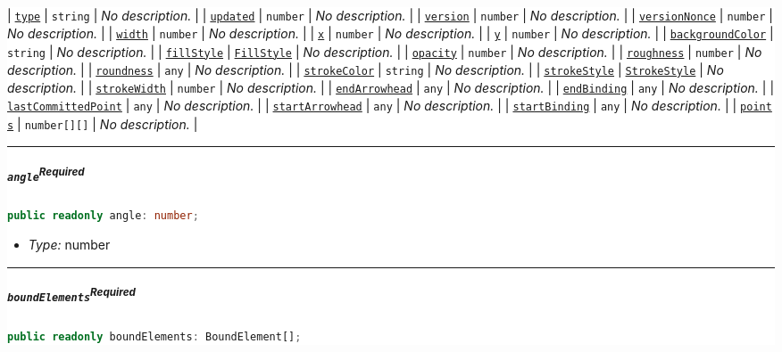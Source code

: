 | <code><a href="#cdk-arch.Arrow.property.type">type</a></code> | <code>string</code> | *No description.* |
| <code><a href="#cdk-arch.Arrow.property.updated">updated</a></code> | <code>number</code> | *No description.* |
| <code><a href="#cdk-arch.Arrow.property.version">version</a></code> | <code>number</code> | *No description.* |
| <code><a href="#cdk-arch.Arrow.property.versionNonce">versionNonce</a></code> | <code>number</code> | *No description.* |
| <code><a href="#cdk-arch.Arrow.property.width">width</a></code> | <code>number</code> | *No description.* |
| <code><a href="#cdk-arch.Arrow.property.x">x</a></code> | <code>number</code> | *No description.* |
| <code><a href="#cdk-arch.Arrow.property.y">y</a></code> | <code>number</code> | *No description.* |
| <code><a href="#cdk-arch.Arrow.property.backgroundColor">backgroundColor</a></code> | <code>string</code> | *No description.* |
| <code><a href="#cdk-arch.Arrow.property.fillStyle">fillStyle</a></code> | <code><a href="#cdk-arch.FillStyle">FillStyle</a></code> | *No description.* |
| <code><a href="#cdk-arch.Arrow.property.opacity">opacity</a></code> | <code>number</code> | *No description.* |
| <code><a href="#cdk-arch.Arrow.property.roughness">roughness</a></code> | <code>number</code> | *No description.* |
| <code><a href="#cdk-arch.Arrow.property.roundness">roundness</a></code> | <code>any</code> | *No description.* |
| <code><a href="#cdk-arch.Arrow.property.strokeColor">strokeColor</a></code> | <code>string</code> | *No description.* |
| <code><a href="#cdk-arch.Arrow.property.strokeStyle">strokeStyle</a></code> | <code><a href="#cdk-arch.StrokeStyle">StrokeStyle</a></code> | *No description.* |
| <code><a href="#cdk-arch.Arrow.property.strokeWidth">strokeWidth</a></code> | <code>number</code> | *No description.* |
| <code><a href="#cdk-arch.Arrow.property.endArrowhead">endArrowhead</a></code> | <code>any</code> | *No description.* |
| <code><a href="#cdk-arch.Arrow.property.endBinding">endBinding</a></code> | <code>any</code> | *No description.* |
| <code><a href="#cdk-arch.Arrow.property.lastCommittedPoint">lastCommittedPoint</a></code> | <code>any</code> | *No description.* |
| <code><a href="#cdk-arch.Arrow.property.startArrowhead">startArrowhead</a></code> | <code>any</code> | *No description.* |
| <code><a href="#cdk-arch.Arrow.property.startBinding">startBinding</a></code> | <code>any</code> | *No description.* |
| <code><a href="#cdk-arch.Arrow.property.points">points</a></code> | <code>number[][]</code> | *No description.* |

---

##### `angle`<sup>Required</sup> <a name="angle" id="cdk-arch.Arrow.property.angle"></a>

```typescript
public readonly angle: number;
```

- *Type:* number

---

##### `boundElements`<sup>Required</sup> <a name="boundElements" id="cdk-arch.Arrow.property.boundElements"></a>

```typescript
public readonly boundElements: BoundElement[];
```
